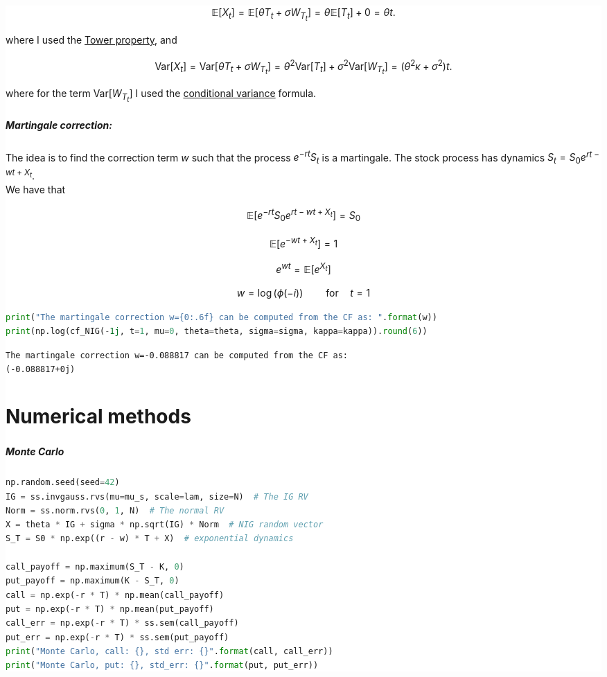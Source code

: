 $$ \mathbb{E}[X_t] = \mathbb{E}[\theta T_t + \sigma W_{T_t}] = \theta \mathbb{E}[T_t] + 0 = \theta t.$$

where I used the [Tower property](https://en.wikipedia.org/wiki/Law_of_total_expectation), and

$$ \text{Var}[X_t] = \text{Var}[\theta T_t + \sigma W_{T_t}] = \theta^2 \text{Var}[T_t] + 
\sigma^2 \text{Var}[W_{T_t}] = (\theta^2 \kappa + \sigma^2) t. $$

where for the term $\text{Var}[W_{T_t}]$ I used the [conditional variance](https://en.wikipedia.org/wiki/Law_of_total_variance) formula.

##### Martingale correction:

The idea is to find the correction term $w$ such that the process $e^{-rt}S_t$ is a martingale. The stock process has dynamics $S_t = S_0 e^{rt - wt + X_t}$.     
We have that

$$ \mathbb{E}[ e^{-rt} S_0 e^{rt - wt + X_t} ] = S_0$$

$$ \mathbb{E}[ e^{-wt + X_t}] = 1$$

$$ e^{wt} = \mathbb{E}[ e^{X_t}] $$

$$ w = \log( \phi(-i) ) \quad \quad \text{for} \quad t=1  $$


```python
print("The martingale correction w={0:.6f} can be computed from the CF as: ".format(w))
print(np.log(cf_NIG(-1j, t=1, mu=0, theta=theta, sigma=sigma, kappa=kappa)).round(6))
```

    The martingale correction w=-0.088817 can be computed from the CF as: 
    (-0.088817+0j)


<a id='sec1'></a>

# Numerical methods

##### Monte Carlo


```python
np.random.seed(seed=42)
IG = ss.invgauss.rvs(mu=mu_s, scale=lam, size=N)  # The IG RV
Norm = ss.norm.rvs(0, 1, N)  # The normal RV
X = theta * IG + sigma * np.sqrt(IG) * Norm  # NIG random vector
S_T = S0 * np.exp((r - w) * T + X)  # exponential dynamics

call_payoff = np.maximum(S_T - K, 0)
put_payoff = np.maximum(K - S_T, 0)
call = np.exp(-r * T) * np.mean(call_payoff)
put = np.exp(-r * T) * np.mean(put_payoff)
call_err = np.exp(-r * T) * ss.sem(call_payoff)
put_err = np.exp(-r * T) * ss.sem(put_payoff)
print("Monte Carlo, call: {}, std err: {}".format(call, call_err))
print("Monte Carlo, put: {}, std_err: {}".format(put, put_err))
```
